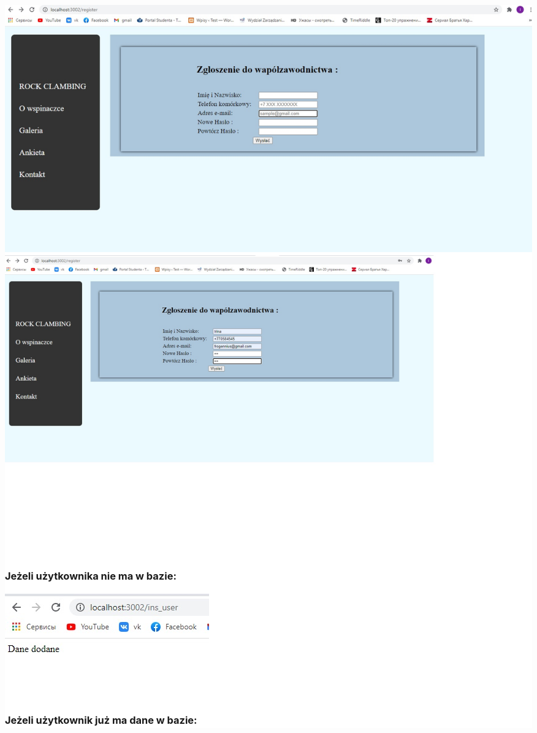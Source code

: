 ![app.js](img/1.jpg)
![app.js](img/2.jpg)
### Jeżeli użytkownika nie ma w bazie:
![app.js](img/3.jpg)
### Jeżeli użytkownik już ma dane w bazie: